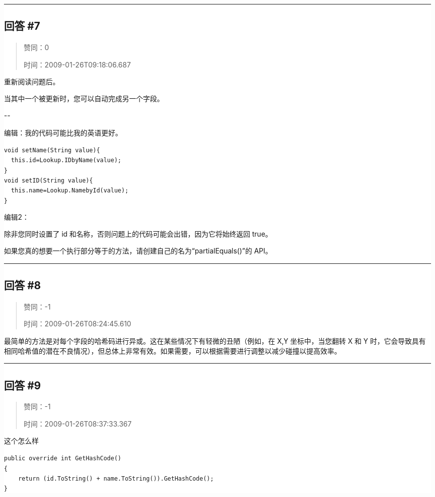 * * *

## 回答 #7

> 赞同：0
> 
> 时间：2009-01-26T09:18:06.687

重新阅读问题后。

当其中一个被更新时，您可以自动完成另一个字段。

--

编辑：我的代码可能比我的英语更好。

```
void setName(String value){
  this.id=Lookup.IDbyName(value);
}
void setID(String value){
  this.name=Lookup.NamebyId(value);
} 
```

编辑2：

除非您同时设置了 id 和名称，否则问题上的代码可能会出错，因为它将始终返回 true。

如果您真的想要一个执行部分等于的方法，请创建自己的名为“partialEquals()”的 API。

* * *

## 回答 #8

> 赞同：-1
> 
> 时间：2009-01-26T08:24:45.610

最简单的方法是对每个字段的哈希码进行异或。这在某些情况下有轻微的丑陋（例如，在 X,Y 坐标中，当您翻转 X 和 Y 时，它会导致具有相同哈希值的潜在不良情况），但总体上非常有效。如果需要，可以根据需要进行调整以减少碰撞以提高效率。

* * *

## 回答 #9

> 赞同：-1
> 
> 时间：2009-01-26T08:37:33.367

这个怎么样

```
public override int GetHashCode()
{
    return (id.ToString() + name.ToString()).GetHashCode();
} 
```
